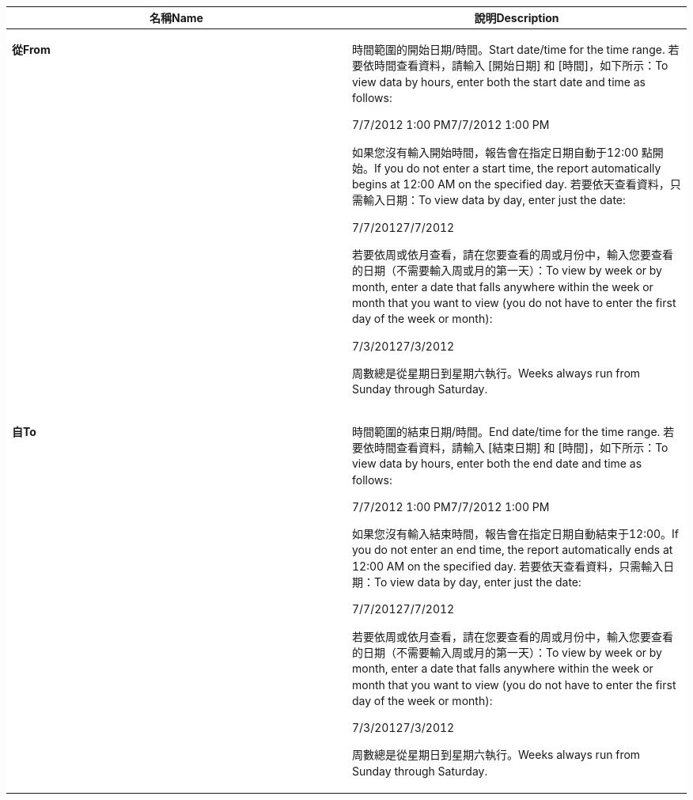 <table>
<colgroup>
<col style="width: 50%" />
<col style="width: 50%" />
</colgroup>
<thead>
<tr class="header">
<th><span data-ttu-id="6d3a6-138">名稱</span><span class="sxs-lookup"><span data-stu-id="6d3a6-138">Name</span></span></th>
<th><span data-ttu-id="6d3a6-139">說明</span><span class="sxs-lookup"><span data-stu-id="6d3a6-139">Description</span></span></th>
</tr>
</thead>
<tbody>
<tr class="odd">
<td><p><span data-ttu-id="6d3a6-140"><strong>從</strong></span><span class="sxs-lookup"><span data-stu-id="6d3a6-140"><strong>From</strong></span></span></p></td>
<td><p><span data-ttu-id="6d3a6-141">時間範圍的開始日期/時間。</span><span class="sxs-lookup"><span data-stu-id="6d3a6-141">Start date/time for the time range.</span></span> <span data-ttu-id="6d3a6-142">若要依時間查看資料，請輸入 [開始日期] 和 [時間]，如下所示：</span><span class="sxs-lookup"><span data-stu-id="6d3a6-142">To view data by hours, enter both the start date and time as follows:</span></span></p>
<p><span data-ttu-id="6d3a6-143">7/7/2012 1:00 PM</span><span class="sxs-lookup"><span data-stu-id="6d3a6-143">7/7/2012 1:00 PM</span></span></p>
<p><span data-ttu-id="6d3a6-144">如果您沒有輸入開始時間，報告會在指定日期自動于12:00 點開始。</span><span class="sxs-lookup"><span data-stu-id="6d3a6-144">If you do not enter a start time, the report automatically begins at 12:00 AM on the specified day.</span></span> <span data-ttu-id="6d3a6-145">若要依天查看資料，只需輸入日期：</span><span class="sxs-lookup"><span data-stu-id="6d3a6-145">To view data by day, enter just the date:</span></span></p>
<p><span data-ttu-id="6d3a6-146">7/7/2012</span><span class="sxs-lookup"><span data-stu-id="6d3a6-146">7/7/2012</span></span></p>
<p><span data-ttu-id="6d3a6-147">若要依周或依月查看，請在您要查看的周或月份中，輸入您要查看的日期（不需要輸入周或月的第一天）：</span><span class="sxs-lookup"><span data-stu-id="6d3a6-147">To view by week or by month, enter a date that falls anywhere within the week or month that you want to view (you do not have to enter the first day of the week or month):</span></span></p>
<p><span data-ttu-id="6d3a6-148">7/3/2012</span><span class="sxs-lookup"><span data-stu-id="6d3a6-148">7/3/2012</span></span></p>
<p><span data-ttu-id="6d3a6-149">周數總是從星期日到星期六執行。</span><span class="sxs-lookup"><span data-stu-id="6d3a6-149">Weeks always run from Sunday through Saturday.</span></span></p></td>
</tr>
<tr class="even">
<td><p><span data-ttu-id="6d3a6-150"><strong>自</strong></span><span class="sxs-lookup"><span data-stu-id="6d3a6-150"><strong>To</strong></span></span></p></td>
<td><p><span data-ttu-id="6d3a6-151">時間範圍的結束日期/時間。</span><span class="sxs-lookup"><span data-stu-id="6d3a6-151">End date/time for the time range.</span></span> <span data-ttu-id="6d3a6-152">若要依時間查看資料，請輸入 [結束日期] 和 [時間]，如下所示：</span><span class="sxs-lookup"><span data-stu-id="6d3a6-152">To view data by hours, enter both the end date and time as follows:</span></span></p>
<p><span data-ttu-id="6d3a6-153">7/7/2012 1:00 PM</span><span class="sxs-lookup"><span data-stu-id="6d3a6-153">7/7/2012 1:00 PM</span></span></p>
<p><span data-ttu-id="6d3a6-154">如果您沒有輸入結束時間，報告會在指定日期自動結束于12:00。</span><span class="sxs-lookup"><span data-stu-id="6d3a6-154">If you do not enter an end time, the report automatically ends at 12:00 AM on the specified day.</span></span> <span data-ttu-id="6d3a6-155">若要依天查看資料，只需輸入日期：</span><span class="sxs-lookup"><span data-stu-id="6d3a6-155">To view data by day, enter just the date:</span></span></p>
<p><span data-ttu-id="6d3a6-156">7/7/2012</span><span class="sxs-lookup"><span data-stu-id="6d3a6-156">7/7/2012</span></span></p>
<p><span data-ttu-id="6d3a6-157">若要依周或依月查看，請在您要查看的周或月份中，輸入您要查看的日期（不需要輸入周或月的第一天）：</span><span class="sxs-lookup"><span data-stu-id="6d3a6-157">To view by week or by month, enter a date that falls anywhere within the week or month that you want to view (you do not have to enter the first day of the week or month):</span></span></p>
<p><span data-ttu-id="6d3a6-158">7/3/2012</span><span class="sxs-lookup"><span data-stu-id="6d3a6-158">7/3/2012</span></span></p>
<p><span data-ttu-id="6d3a6-159">周數總是從星期日到星期六執行。</span><span class="sxs-lookup"><span data-stu-id="6d3a6-159">Weeks always run from Sunday through Saturday.</span></span></p></td>
</tr>
